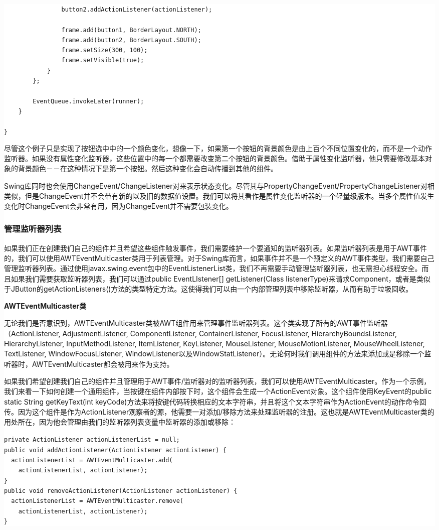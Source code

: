 ``` {.sourceCode .java}
                button2.addActionListener(actionListener);

                frame.add(button1, BorderLayout.NORTH);
                frame.add(button2, BorderLayout.SOUTH);
                frame.setSize(300, 100);
                frame.setVisible(true);
            }
        };

        EventQueue.invokeLater(runner);
    }

}
```

尽管这个例子只是实现了按钮选中中的一个颜色变化，想像一下，如果第一个按钮的背景颜色是由上百个不同位置变化的，而不是一个动作监听器。如果没有属性变化监听器，这些位置中的每一个都需要改变第二个按钮的背景颜色。借助于属性变化监听器，他只需要修改基本对象的背景颜色－－在这种情况下是第一个按钮。然后这种变化会自动传播到其他的组件。

Swing库同时也会使用ChangeEvent/ChangeListener对来表示状态变化。尽管其与PropertyChangeEvent/PropertyChangeListener对相类似，但是ChangeEvent并不会带有新的以及旧的数据值设置。我们可以将其看作是属性变化监听器的一个轻量级版本。当多个属性值发生变化时ChangeEvent会非常有用，因为ChangeEvent并不需要包装变化。

### 管理监听器列表

如果我们正在创建我们自己的组件并且希望这些组件触发事件，我们需要维护一个要通知的监听器列表。如果监听器列表是用于AWT事件的，我们可以使用AWTEventMulticaster类用于列表管理。对于Swing库而言，如果事件并不是一个预定义的AWT事件类型，我们需要自己管理监听器列表。通过使用javax.swing.event包中的EventListenerList类，我们不再需要手动管理监听器列表，也无需担心线程安全。而且如果我们需要获取监听器列表，我们可以通过public
EventLIstener\[\] getListener(Class
listenerType)来请求Component，或者是类似于JButton的getActionListeners()方法的类型特定方法。这使得我们可以由一个内部管理列表中移除监听器，从而有助于垃圾回收。

**AWTEventMulticaster类**

无论我们是否意识到，AWTEventMulticaster类被AWT组件用来管理事件监听器列表。这个类实现了所有的AWT事件监听器（ActionListener,
AdjustmentListener, ComponentListener, ContainerListener, FocusListener,
HierarchyBoundsListener, HierarchyListener, InputMethodListener,
ItemListener, KeyListener, MouseListener, MouseMotionListener,
MouseWheelListener, TextListener, WindowFocusListener,
WindowListener以及WindowStatListener）。无论何时我们调用组件的方法来添加或是移除一个监听器时，AWTEventMulticaster都会被用来作为支持。

如果我们希望创建我们自己的组件并且管理用于AWT事件/监听器对的监听器列表，我们可以使用AWTEventMulticaster。作为一个示例，我们来看一下如何创建一个通用组件，当按键在组件内部按下时，这个组件会生成一个ActionEvent对象。这个组件使用KeyEvent的public
static String getKeyText(int
keyCode)方法来将按键代码转换相应的文本字符串，并且将这个文本字符串作为ActionEvent的动作命令回传。因为这个组件是作为ActionListener观察者的源，他需要一对添加/移除方法来处理监听器的注册。这也就是AWTEventMulticaster类的用处所在，因为他会管理由我们的监听器列表变量中监听器的添加或移除：

``` {.sourceCode .java}
private ActionListener actionListenerList = null;
public void addActionListener(ActionListener actionListener) {
  actionListenerList = AWTEventMulticaster.add(
    actionListenerList, actionListener);
}
public void removeActionListener(ActionListener actionListener) {
  actionListenerList = AWTEventMulticaster.remove(
    actionListenerList, actionListener);
}
```
